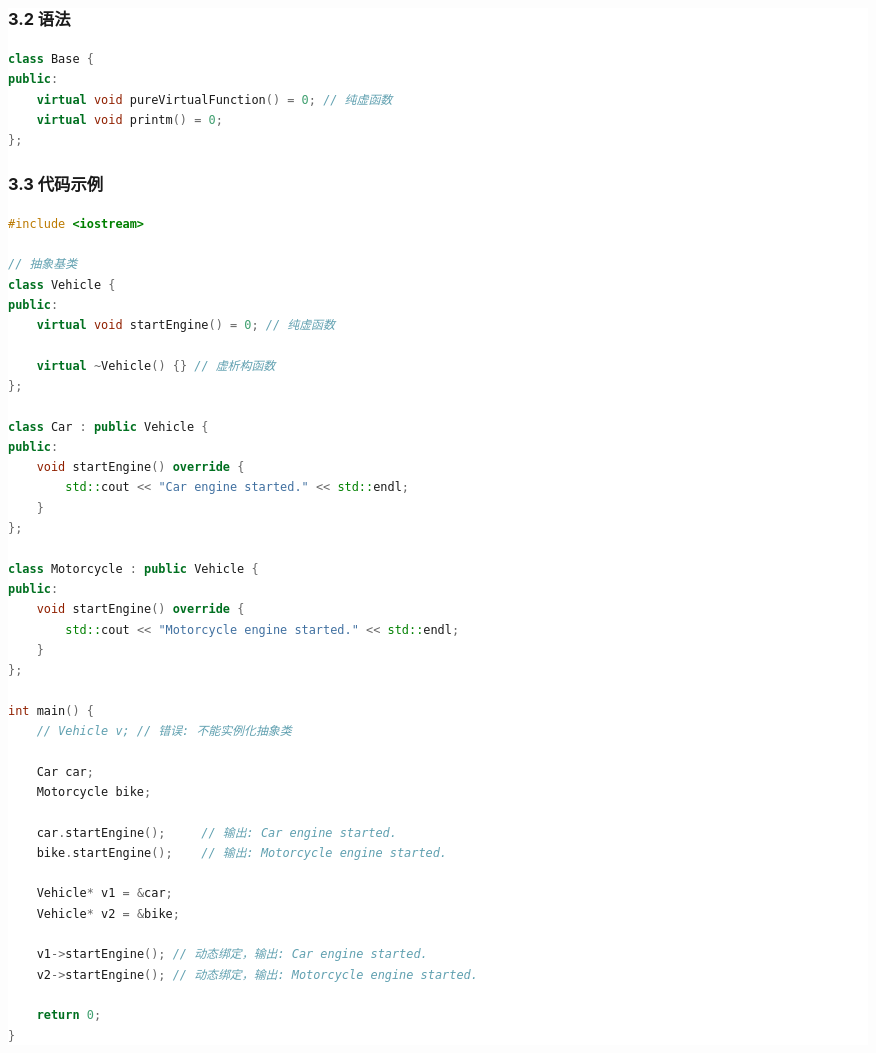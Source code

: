 

### 3.2 语法



```cpp
class Base {
public:
    virtual void pureVirtualFunction() = 0; // 纯虚函数
    virtual void printm() = 0;
};
```



### 3.3 代码示例



```cpp
#include <iostream>

// 抽象基类
class Vehicle {
public:
    virtual void startEngine() = 0; // 纯虚函数

    virtual ~Vehicle() {} // 虚析构函数
};

class Car : public Vehicle {
public:
    void startEngine() override {
        std::cout << "Car engine started." << std::endl;
    }
};

class Motorcycle : public Vehicle {
public:
    void startEngine() override {
        std::cout << "Motorcycle engine started." << std::endl;
    }
};

int main() {
    // Vehicle v; // 错误: 不能实例化抽象类

    Car car;
    Motorcycle bike;

    car.startEngine();     // 输出: Car engine started.
    bike.startEngine();    // 输出: Motorcycle engine started.

    Vehicle* v1 = &car;
    Vehicle* v2 = &bike;

    v1->startEngine(); // 动态绑定，输出: Car engine started.
    v2->startEngine(); // 动态绑定，输出: Motorcycle engine started.

    return 0;
}
```
